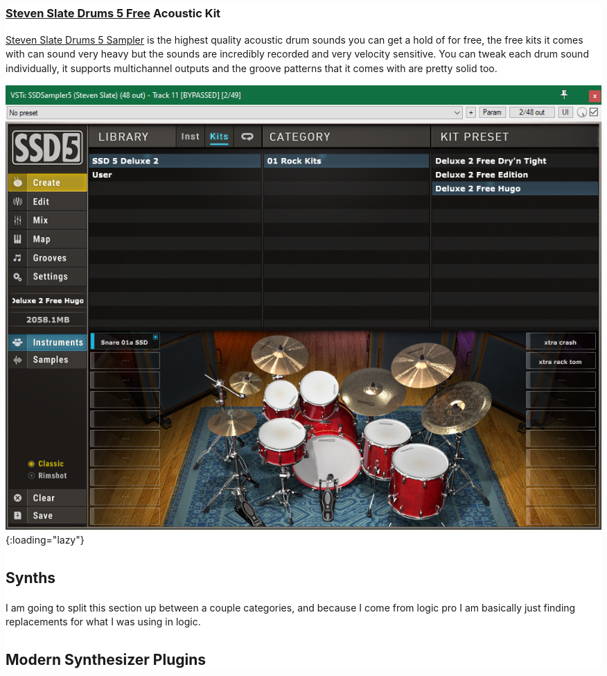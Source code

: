 ### [Steven Slate Drums 5 Free](https://stevenslatedrums.com/ssd5/#SSD5FREE) Acoustic Kit

[Steven Slate Drums 5 Sampler](https://stevenslatedrums.com/ssd5/#SSD5FREE) is the highest quality acoustic drum sounds you can get a hold of for free, the free kits it comes with can sound very heavy but the sounds are incredibly recorded and very velocity sensitive. You can tweak each drum sound individually, it supports multichannel outputs and the groove patterns that it comes with are pretty solid too.

![ssd](/assets/images/reaper-essentials/ssd.png){:loading="lazy"}


## Synths

I am going to split this section up between a couple categories, and because I come from logic pro I am basically just finding replacements for what I was using in logic.

## Modern Synthesizer Plugins
